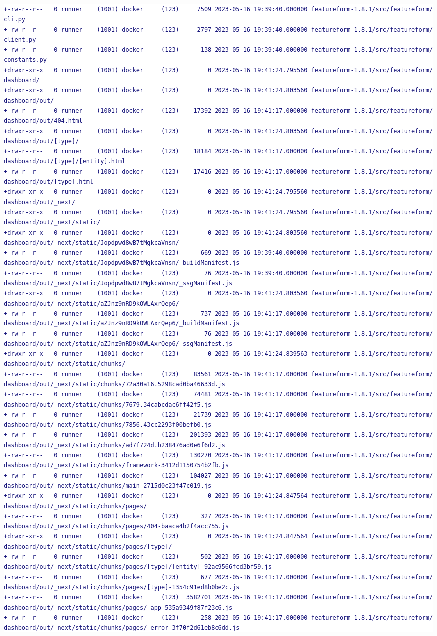 ```diff
+-rw-r--r--   0 runner    (1001) docker     (123)     7509 2023-05-16 19:39:40.000000 featureform-1.8.1/src/featureform/cli.py
+-rw-r--r--   0 runner    (1001) docker     (123)     2797 2023-05-16 19:39:40.000000 featureform-1.8.1/src/featureform/client.py
+-rw-r--r--   0 runner    (1001) docker     (123)      138 2023-05-16 19:39:40.000000 featureform-1.8.1/src/featureform/constants.py
+drwxr-xr-x   0 runner    (1001) docker     (123)        0 2023-05-16 19:41:24.795560 featureform-1.8.1/src/featureform/dashboard/
+drwxr-xr-x   0 runner    (1001) docker     (123)        0 2023-05-16 19:41:24.803560 featureform-1.8.1/src/featureform/dashboard/out/
+-rw-r--r--   0 runner    (1001) docker     (123)    17392 2023-05-16 19:41:17.000000 featureform-1.8.1/src/featureform/dashboard/out/404.html
+drwxr-xr-x   0 runner    (1001) docker     (123)        0 2023-05-16 19:41:24.803560 featureform-1.8.1/src/featureform/dashboard/out/[type]/
+-rw-r--r--   0 runner    (1001) docker     (123)    18184 2023-05-16 19:41:17.000000 featureform-1.8.1/src/featureform/dashboard/out/[type]/[entity].html
+-rw-r--r--   0 runner    (1001) docker     (123)    17416 2023-05-16 19:41:17.000000 featureform-1.8.1/src/featureform/dashboard/out/[type].html
+drwxr-xr-x   0 runner    (1001) docker     (123)        0 2023-05-16 19:41:24.795560 featureform-1.8.1/src/featureform/dashboard/out/_next/
+drwxr-xr-x   0 runner    (1001) docker     (123)        0 2023-05-16 19:41:24.795560 featureform-1.8.1/src/featureform/dashboard/out/_next/static/
+drwxr-xr-x   0 runner    (1001) docker     (123)        0 2023-05-16 19:41:24.803560 featureform-1.8.1/src/featureform/dashboard/out/_next/static/Jopdpwd8wB7tMgkcaVnsn/
+-rw-r--r--   0 runner    (1001) docker     (123)      669 2023-05-16 19:39:40.000000 featureform-1.8.1/src/featureform/dashboard/out/_next/static/Jopdpwd8wB7tMgkcaVnsn/_buildManifest.js
+-rw-r--r--   0 runner    (1001) docker     (123)       76 2023-05-16 19:39:40.000000 featureform-1.8.1/src/featureform/dashboard/out/_next/static/Jopdpwd8wB7tMgkcaVnsn/_ssgManifest.js
+drwxr-xr-x   0 runner    (1001) docker     (123)        0 2023-05-16 19:41:24.803560 featureform-1.8.1/src/featureform/dashboard/out/_next/static/aZJnz9nRD9kOWLAxrQep6/
+-rw-r--r--   0 runner    (1001) docker     (123)      737 2023-05-16 19:41:17.000000 featureform-1.8.1/src/featureform/dashboard/out/_next/static/aZJnz9nRD9kOWLAxrQep6/_buildManifest.js
+-rw-r--r--   0 runner    (1001) docker     (123)       76 2023-05-16 19:41:17.000000 featureform-1.8.1/src/featureform/dashboard/out/_next/static/aZJnz9nRD9kOWLAxrQep6/_ssgManifest.js
+drwxr-xr-x   0 runner    (1001) docker     (123)        0 2023-05-16 19:41:24.839563 featureform-1.8.1/src/featureform/dashboard/out/_next/static/chunks/
+-rw-r--r--   0 runner    (1001) docker     (123)    83561 2023-05-16 19:41:17.000000 featureform-1.8.1/src/featureform/dashboard/out/_next/static/chunks/72a30a16.5298cad0ba46633d.js
+-rw-r--r--   0 runner    (1001) docker     (123)    74481 2023-05-16 19:41:17.000000 featureform-1.8.1/src/featureform/dashboard/out/_next/static/chunks/7679.34cabcdac6ff42f5.js
+-rw-r--r--   0 runner    (1001) docker     (123)    21739 2023-05-16 19:41:17.000000 featureform-1.8.1/src/featureform/dashboard/out/_next/static/chunks/7856.43cc2293f00befb0.js
+-rw-r--r--   0 runner    (1001) docker     (123)   201393 2023-05-16 19:41:17.000000 featureform-1.8.1/src/featureform/dashboard/out/_next/static/chunks/ad7f724d.b238476ad0e6f6d2.js
+-rw-r--r--   0 runner    (1001) docker     (123)   130270 2023-05-16 19:41:17.000000 featureform-1.8.1/src/featureform/dashboard/out/_next/static/chunks/framework-3412d1150754b2fb.js
+-rw-r--r--   0 runner    (1001) docker     (123)   104027 2023-05-16 19:41:17.000000 featureform-1.8.1/src/featureform/dashboard/out/_next/static/chunks/main-2715d0c23f47c019.js
+drwxr-xr-x   0 runner    (1001) docker     (123)        0 2023-05-16 19:41:24.847564 featureform-1.8.1/src/featureform/dashboard/out/_next/static/chunks/pages/
+-rw-r--r--   0 runner    (1001) docker     (123)      327 2023-05-16 19:41:17.000000 featureform-1.8.1/src/featureform/dashboard/out/_next/static/chunks/pages/404-baaca4b2f4acc755.js
+drwxr-xr-x   0 runner    (1001) docker     (123)        0 2023-05-16 19:41:24.847564 featureform-1.8.1/src/featureform/dashboard/out/_next/static/chunks/pages/[type]/
+-rw-r--r--   0 runner    (1001) docker     (123)      502 2023-05-16 19:41:17.000000 featureform-1.8.1/src/featureform/dashboard/out/_next/static/chunks/pages/[type]/[entity]-92ac9566fcd3bf59.js
+-rw-r--r--   0 runner    (1001) docker     (123)      677 2023-05-16 19:41:17.000000 featureform-1.8.1/src/featureform/dashboard/out/_next/static/chunks/pages/[type]-1354c91ed8b0be2c.js
+-rw-r--r--   0 runner    (1001) docker     (123)  3582701 2023-05-16 19:41:17.000000 featureform-1.8.1/src/featureform/dashboard/out/_next/static/chunks/pages/_app-535a9349f87f23c6.js
+-rw-r--r--   0 runner    (1001) docker     (123)      258 2023-05-16 19:41:17.000000 featureform-1.8.1/src/featureform/dashboard/out/_next/static/chunks/pages/_error-3f70f2d61eb8c6dd.js
```